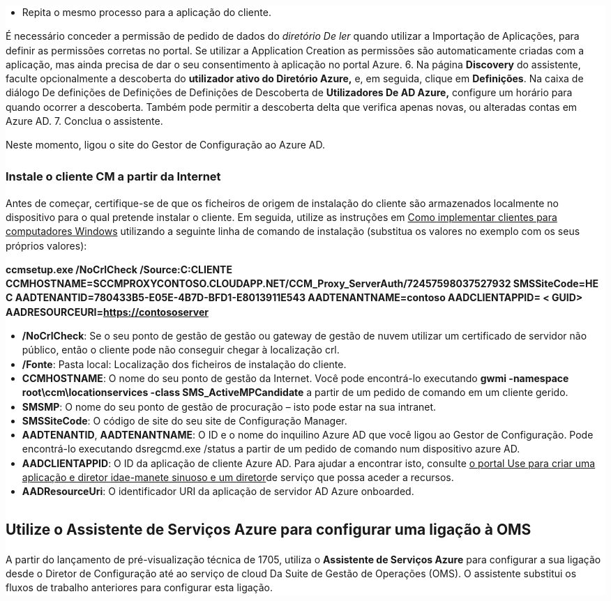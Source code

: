    - Repita o mesmo processo para a aplicação do cliente.

   É necessário conceder a permissão de pedido de dados do *diretório De ler* quando utilizar a Importação de Aplicações, para definir as permissões corretas no portal. Se utilizar a Application Creation as permissões são automaticamente criadas com a aplicação, mas ainda precisa de dar o seu consentimento à aplicação no portal Azure.
6. Na página **Discovery** do assistente, faculte opcionalmente a descoberta do **utilizador ativo do Diretório Azure,** e, em seguida, clique em **Definições**.
   Na caixa de diálogo De definições de Definições de Definições de Descoberta de **Utilizadores De AD Azure,** configure um horário para quando ocorrer a descoberta. Também pode permitir a descoberta delta que verifica apenas novas, ou alteradas contas em Azure AD.
7. Conclua o assistente.

Neste momento, ligou o site do Gestor de Configuração ao Azure AD.


### <a name="install-the-cm-client-from-the-internet"></a>Instale o cliente CM a partir da Internet

Antes de começar, certifique-se de que os ficheiros de origem de instalação do cliente são armazenados localmente no dispositivo para o qual pretende instalar o cliente.
Em seguida, utilize as instruções em [Como implementar clientes para computadores Windows](../clients/deploy/deploy-clients-to-windows-computers.md#BKMK_Manual) utilizando a seguinte linha de comando de instalação (substitua os valores no exemplo com os seus próprios valores):

**ccmsetup.exe /NoCrlCheck /Source:C:CLIENTE CCMHOSTNAME=SCCMPROXYCONTOSO.CLOUDAPP.NET/CCM_Proxy_ServerAuth/72457598037527932 SMSSiteCode=HE C AADTENANTID=780433B5-E05E-4B7D-BFD1-E8013911E543 AADTENANTNAME=contoso AADCLIENTAPPID= \< GUID> AADRESOURCEURI=<https://contososerver>**

- **/NoCrlCheck**: Se o seu ponto de gestão de gestão ou gateway de gestão de nuvem utilizar um certificado de servidor não público, então o cliente pode não conseguir chegar à localização crl.
- **/Fonte**: Pasta local: Localização dos ficheiros de instalação do cliente.
- **CCMHOSTNAME**: O nome do seu ponto de gestão da Internet. Você pode encontrá-lo executando **gwmi -namespace root\ccm\locationservices -class SMS_ActiveMPCandidate** a partir de um pedido de comando em um cliente gerido.
- **SMSMP**: O nome do seu ponto de gestão de procuração – isto pode estar na sua intranet.
- **SMSSiteCode**: O código de site do seu site de Configuração Manager.
- **AADTENANTID**, **AADTENANTNAME**: O ID e o nome do inquilino Azure AD que você ligou ao Gestor de Configuração. Pode encontrá-lo executando dsregcmd.exe /status a partir de um pedido de comando num dispositivo azure AD.
- **AADCLIENTAPPID**: O ID da aplicação de cliente Azure AD. Para ajudar a encontrar isto, consulte [o portal Use para criar uma aplicação e diretor idae-manete sinuoso e um diretor](https://docs.microsoft.com/azure/active-directory/develop/howto-create-service-principal-portal#get-values-for-signing-in)de serviço que possa aceder a recursos.
- **AADResourceUri**: O identificador URI da aplicação de servidor AD Azure onboarded.

## <a name="use-azure-services-wizard-to-configure-a-connection-to-oms"></a>Utilize o Assistente de Serviços Azure para configurar uma ligação à OMS
A partir do lançamento de pré-visualização técnica de 1705, utiliza o **Assistente de Serviços Azure** para configurar a sua ligação desde o Diretor de Configuração até ao serviço de cloud Da Suite de Gestão de Operações (OMS). O assistente substitui os fluxos de trabalho anteriores para configurar esta ligação.

